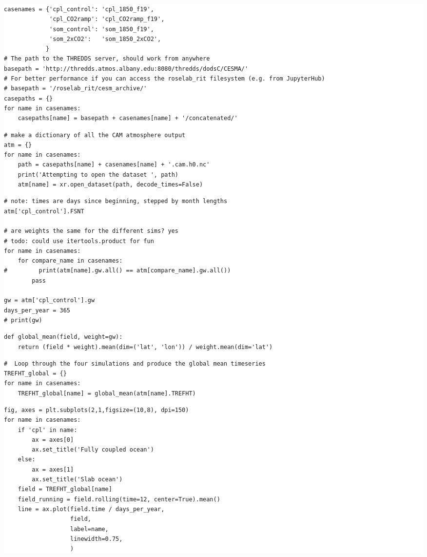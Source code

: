 ```{code-cell} ipython3
casenames = {'cpl_control': 'cpl_1850_f19',
             'cpl_CO2ramp': 'cpl_CO2ramp_f19',
             'som_control': 'som_1850_f19',
             'som_2xCO2':   'som_1850_2xCO2',
            }
# The path to the THREDDS server, should work from anywhere
basepath = 'http://thredds.atmos.albany.edu:8080/thredds/dodsC/CESMA/'
# For better performance if you can access the roselab_rit filesystem (e.g. from JupyterHub)
# basepath = '/roselab_rit/cesm_archive/'
casepaths = {}
for name in casenames:
    casepaths[name] = basepath + casenames[name] + '/concatenated/'
```

```{code-cell} ipython3
# make a dictionary of all the CAM atmosphere output
atm = {}
for name in casenames:
    path = casepaths[name] + casenames[name] + '.cam.h0.nc'
    print('Attempting to open the dataset ', path)
    atm[name] = xr.open_dataset(path, decode_times=False)
```

```{code-cell} ipython3
# note: times are days since beginning, stepped by month lengths
atm['cpl_control'].FSNT

# are weights the same for the different sims? yes
# todo: could use itertools.product for fun
for name in casenames:
    for compare_name in casenames:
#         print(atm[name].gw.all() == atm[compare_name].gw.all())
        pass
        
gw = atm['cpl_control'].gw
days_per_year = 365
# print(gw)
```

```{code-cell} ipython3
def global_mean(field, weight=gw):
    return (field * weight).mean(dim=('lat', 'lon')) / weight.mean(dim='lat')
```

```{code-cell} ipython3
#  Loop through the four simulations and produce the global mean timeseries
TREFHT_global = {}
for name in casenames:
    TREFHT_global[name] = global_mean(atm[name].TREFHT)
```

```{code-cell} ipython3
fig, axes = plt.subplots(2,1,figsize=(10,8), dpi=150)
for name in casenames:
    if 'cpl' in name:
        ax = axes[0]
        ax.set_title('Fully coupled ocean')
    else:
        ax = axes[1]
        ax.set_title('Slab ocean')
    field = TREFHT_global[name]
    field_running = field.rolling(time=12, center=True).mean()
    line = ax.plot(field.time / days_per_year, 
                   field, 
                   label=name,
                   linewidth=0.75,
                   )
```